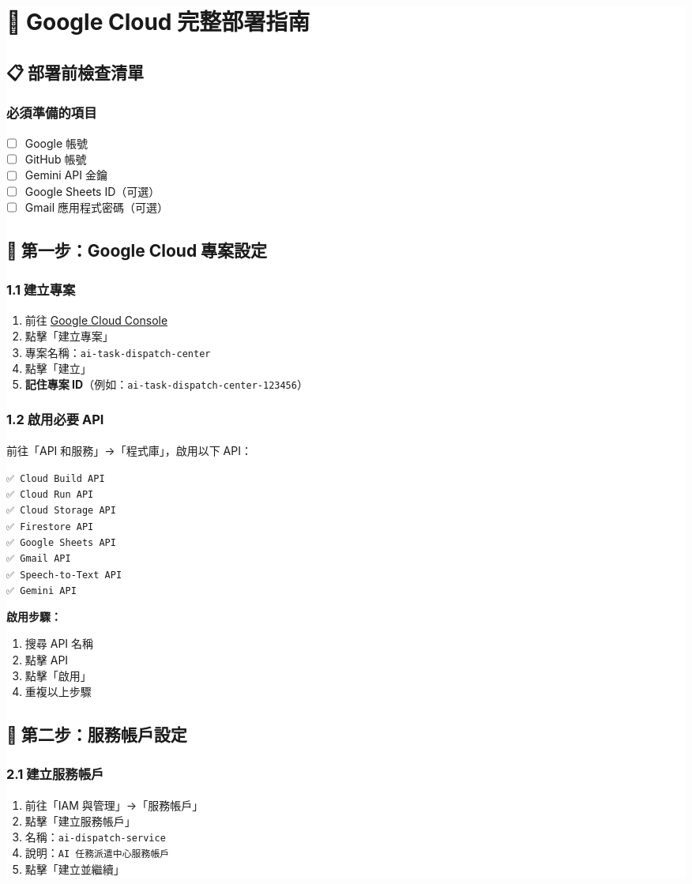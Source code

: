 # 🚀 Google Cloud 完整部署指南

## 📋 **部署前檢查清單**

### **必須準備的項目**
- [ ] Google 帳號
- [ ] GitHub 帳號
- [ ] Gemini API 金鑰
- [ ] Google Sheets ID（可選）
- [ ] Gmail 應用程式密碼（可選）

## 🎯 **第一步：Google Cloud 專案設定**

### **1.1 建立專案**
1. 前往 [Google Cloud Console](https://console.cloud.google.com/)
2. 點擊「建立專案」
3. 專案名稱：`ai-task-dispatch-center`
4. 點擊「建立」
5. **記住專案 ID**（例如：`ai-task-dispatch-center-123456`）

### **1.2 啟用必要 API**
前往「API 和服務」→「程式庫」，啟用以下 API：

```
✅ Cloud Build API
✅ Cloud Run API  
✅ Cloud Storage API
✅ Firestore API
✅ Google Sheets API
✅ Gmail API
✅ Speech-to-Text API
✅ Gemini API
```

**啟用步驟：**
1. 搜尋 API 名稱
2. 點擊 API
3. 點擊「啟用」
4. 重複以上步驟

## 🔐 **第二步：服務帳戶設定**

### **2.1 建立服務帳戶**
1. 前往「IAM 與管理」→「服務帳戶」
2. 點擊「建立服務帳戶」
3. 名稱：`ai-dispatch-service`
4. 說明：`AI 任務派遣中心服務帳戶`
5. 點擊「建立並繼續」
